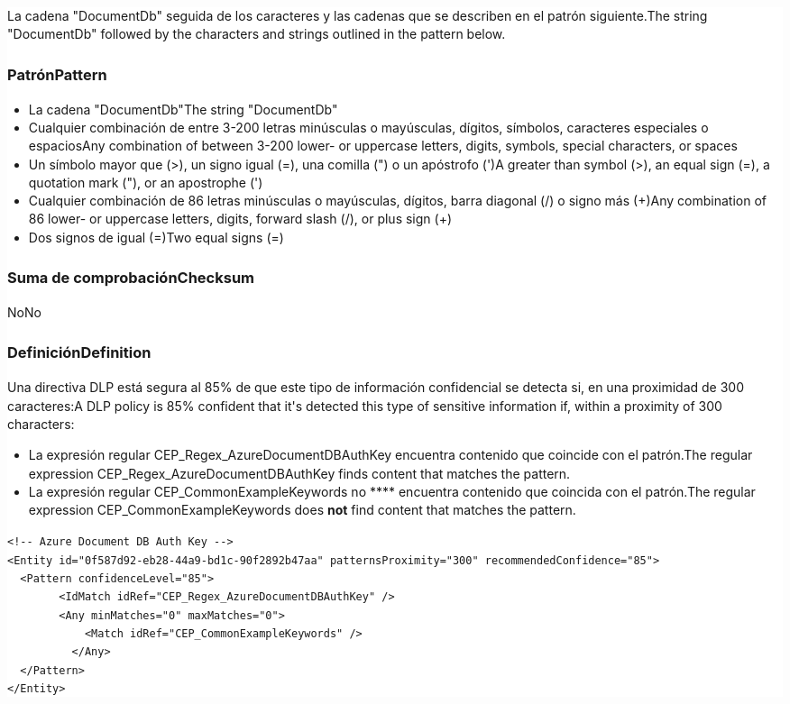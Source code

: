 <span data-ttu-id="a8c1a-460">La cadena "DocumentDb" seguida de los caracteres y las cadenas que se describen en el patrón siguiente.</span><span class="sxs-lookup"><span data-stu-id="a8c1a-460">The string "DocumentDb" followed by the characters and strings outlined in the pattern below.</span></span>

### <a name="pattern"></a><span data-ttu-id="a8c1a-461">Patrón</span><span class="sxs-lookup"><span data-stu-id="a8c1a-461">Pattern</span></span>

- <span data-ttu-id="a8c1a-462">La cadena "DocumentDb"</span><span class="sxs-lookup"><span data-stu-id="a8c1a-462">The string "DocumentDb"</span></span>
- <span data-ttu-id="a8c1a-463">Cualquier combinación de entre 3-200 letras minúsculas o mayúsculas, dígitos, símbolos, caracteres especiales o espacios</span><span class="sxs-lookup"><span data-stu-id="a8c1a-463">Any combination of between 3-200 lower- or uppercase letters, digits, symbols, special characters, or spaces</span></span>
- <span data-ttu-id="a8c1a-464">Un símbolo mayor que (>), un signo igual (=), una comilla (") o un apóstrofo (')</span><span class="sxs-lookup"><span data-stu-id="a8c1a-464">A greater than symbol (>), an equal sign (=), a quotation mark ("), or an apostrophe (')</span></span>
- <span data-ttu-id="a8c1a-465">Cualquier combinación de 86 letras minúsculas o mayúsculas, dígitos, barra diagonal (/) o signo más (+)</span><span class="sxs-lookup"><span data-stu-id="a8c1a-465">Any combination of 86 lower- or uppercase letters, digits, forward slash (/), or plus sign (+)</span></span>
- <span data-ttu-id="a8c1a-466">Dos signos de igual (=)</span><span class="sxs-lookup"><span data-stu-id="a8c1a-466">Two equal signs (=)</span></span>

### <a name="checksum"></a><span data-ttu-id="a8c1a-467">Suma de comprobación</span><span class="sxs-lookup"><span data-stu-id="a8c1a-467">Checksum</span></span>

<span data-ttu-id="a8c1a-468">No</span><span class="sxs-lookup"><span data-stu-id="a8c1a-468">No</span></span>

### <a name="definition"></a><span data-ttu-id="a8c1a-469">Definición</span><span class="sxs-lookup"><span data-stu-id="a8c1a-469">Definition</span></span>

<span data-ttu-id="a8c1a-470">Una directiva DLP está segura al 85% de que este tipo de información confidencial se detecta si, en una proximidad de 300 caracteres:</span><span class="sxs-lookup"><span data-stu-id="a8c1a-470">A DLP policy is 85% confident that it's detected this type of sensitive information if, within a proximity of 300 characters:</span></span>
- <span data-ttu-id="a8c1a-471">La expresión regular CEP_Regex_AzureDocumentDBAuthKey encuentra contenido que coincide con el patrón.</span><span class="sxs-lookup"><span data-stu-id="a8c1a-471">The regular expression CEP_Regex_AzureDocumentDBAuthKey finds content that matches the pattern.</span></span>
- <span data-ttu-id="a8c1a-472">La expresión regular CEP_CommonExampleKeywords no \*\*\*\* encuentra contenido que coincida con el patrón.</span><span class="sxs-lookup"><span data-stu-id="a8c1a-472">The regular expression CEP_CommonExampleKeywords does **not** find content that matches the pattern.</span></span>

```
<!-- Azure Document DB Auth Key -->
<Entity id="0f587d92-eb28-44a9-bd1c-90f2892b47aa" patternsProximity="300" recommendedConfidence="85">
  <Pattern confidenceLevel="85">
        <IdMatch idRef="CEP_Regex_AzureDocumentDBAuthKey" />
        <Any minMatches="0" maxMatches="0">
            <Match idRef="CEP_CommonExampleKeywords" />
          </Any>
  </Pattern>
</Entity>
```
